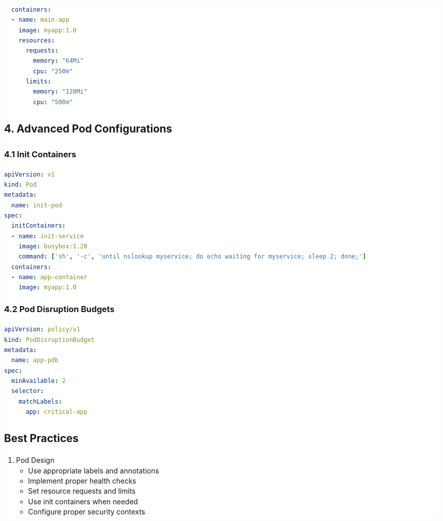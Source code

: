 ```yaml
  containers:
  - name: main-app
    image: myapp:1.0
    resources:
      requests:
        memory: "64Mi"
        cpu: "250m"
      limits:
        memory: "128Mi"
        cpu: "500m"
```

## 4. Advanced Pod Configurations

### 4.1 Init Containers
```yaml
apiVersion: v1
kind: Pod
metadata:
  name: init-pod
spec:
  initContainers:
  - name: init-service
    image: busybox:1.28
    command: ['sh', '-c', 'until nslookup myservice; do echo waiting for myservice; sleep 2; done;']
  containers:
  - name: app-container
    image: myapp:1.0
```

### 4.2 Pod Disruption Budgets
```yaml
apiVersion: policy/v1
kind: PodDisruptionBudget
metadata:
  name: app-pdb
spec:
  minAvailable: 2
  selector:
    matchLabels:
      app: critical-app
```

## Best Practices

1. Pod Design
   - Use appropriate labels and annotations
   - Implement proper health checks
   - Set resource requests and limits
   - Use init containers when needed
   - Configure proper security contexts
